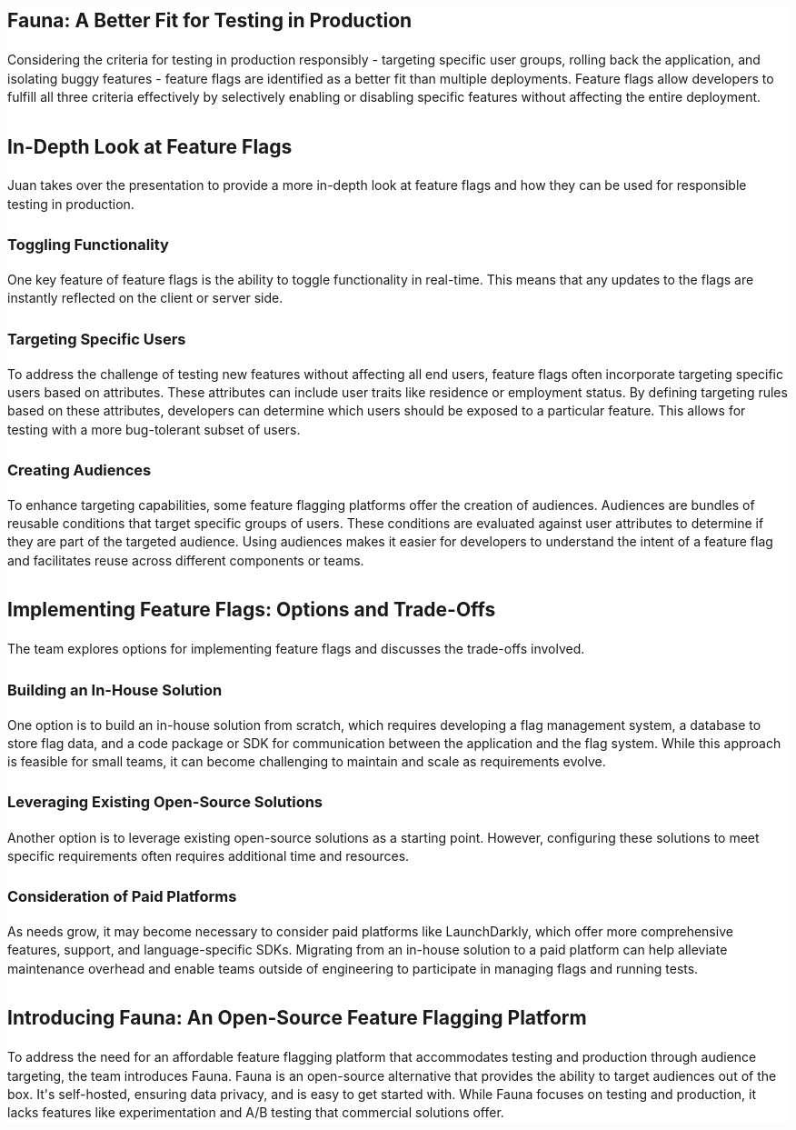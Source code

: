 ## Fauna: A Better Fit for Testing in Production
Considering the criteria for testing in production responsibly - targeting specific user groups, rolling back the application, and isolating buggy features - feature flags are identified as a better fit than multiple deployments. Feature flags allow developers to fulfill all three criteria effectively by selectively enabling or disabling specific features without affecting the entire deployment.

## In-Depth Look at Feature Flags
Juan takes over the presentation to provide a more in-depth look at feature flags and how they can be used for responsible testing in production.

### Toggling Functionality
One key feature of feature flags is the ability to toggle functionality in real-time. This means that any updates to the flags are instantly reflected on the client or server side.

### Targeting Specific Users
To address the challenge of testing new features without affecting all end users, feature flags often incorporate targeting specific users based on attributes. These attributes can include user traits like residence or employment status. By defining targeting rules based on these attributes, developers can determine which users should be exposed to a particular feature. This allows for testing with a more bug-tolerant subset of users.

### Creating Audiences
To enhance targeting capabilities, some feature flagging platforms offer the creation of audiences. Audiences are bundles of reusable conditions that target specific groups of users. These conditions are evaluated against user attributes to determine if they are part of the targeted audience. Using audiences makes it easier for developers to understand the intent of a feature flag and facilitates reuse across different components or teams.

## Implementing Feature Flags: Options and Trade-Offs
The team explores options for implementing feature flags and discusses the trade-offs involved.

### Building an In-House Solution
One option is to build an in-house solution from scratch, which requires developing a flag management system, a database to store flag data, and a code package or SDK for communication between the application and the flag system. While this approach is feasible for small teams, it can become challenging to maintain and scale as requirements evolve.

### Leveraging Existing Open-Source Solutions
Another option is to leverage existing open-source solutions as a starting point. However, configuring these solutions to meet specific requirements often requires additional time and resources.

### Consideration of Paid Platforms
As needs grow, it may become necessary to consider paid platforms like LaunchDarkly, which offer more comprehensive features, support, and language-specific SDKs. Migrating from an in-house solution to a paid platform can help alleviate maintenance overhead and enable teams outside of engineering to participate in managing flags and running tests.

## Introducing Fauna: An Open-Source Feature Flagging Platform
To address the need for an affordable feature flagging platform that accommodates testing and production through audience targeting, the team introduces Fauna. Fauna is an open-source alternative that provides the ability to target audiences out of the box. It's self-hosted, ensuring data privacy, and is easy to get started with. While Fauna focuses on testing and production, it lacks features like experimentation and A/B testing that commercial solutions offer.
